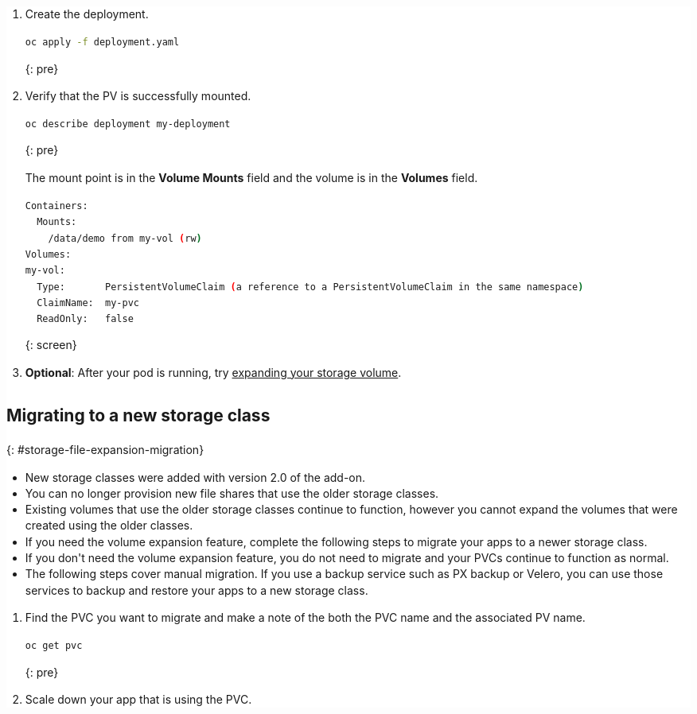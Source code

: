1. Create the deployment.

    ```sh
    oc apply -f deployment.yaml
    ```
    {: pre}

1. Verify that the PV is successfully mounted.

    ```sh
    oc describe deployment my-deployment
    ```
    {: pre}

    The mount point is in the **Volume Mounts** field and the volume is in the **Volumes** field.

    ```sh
    Containers:
      Mounts:
        /data/demo from my-vol (rw)
    Volumes:
    my-vol:
      Type:       PersistentVolumeClaim (a reference to a PersistentVolumeClaim in the same namespace)
      ClaimName:  my-pvc
      ReadOnly:   false
    ```
    {: screen}


1. **Optional**: After your pod is running, try [expanding your storage volume](#storage-file-vpc-expansion).

## Migrating to a new storage class
{: #storage-file-expansion-migration}

- New storage classes were added with version 2.0 of the add-on.
- You can no longer provision new file shares that use the older storage classes.
- Existing volumes that use the older storage classes continue to function, however you cannot expand the volumes that were created using the older classes.
- If you need the volume expansion feature, complete the following steps to migrate your apps to a newer storage class.
- If you don't need the volume expansion feature, you do not need to migrate and your PVCs continue to function as normal.
- The following steps cover manual migration. If you use a backup service such as PX backup or Velero, you can use those services to backup and restore your apps to a new storage class.


1. Find the PVC you want to migrate and make a note of the both the PVC name and the associated PV name.
    ```sh
    oc get pvc
    ```
    {: pre}

1. Scale down your app that is using the PVC.
